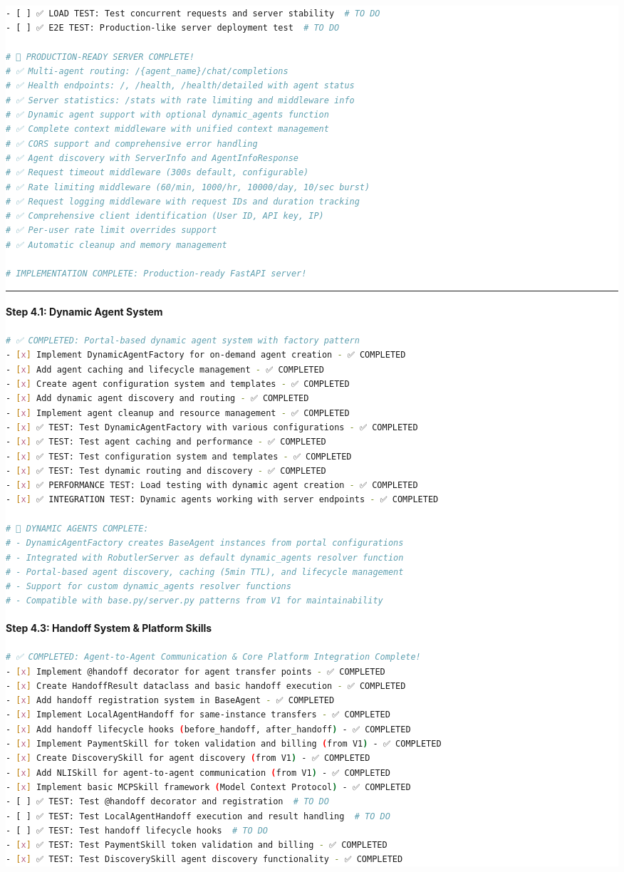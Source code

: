 ```bash
- [ ] ✅ LOAD TEST: Test concurrent requests and server stability  # TO DO
- [ ] ✅ E2E TEST: Production-like server deployment test  # TO DO

# 🎉 PRODUCTION-READY SERVER COMPLETE!
# ✅ Multi-agent routing: /{agent_name}/chat/completions
# ✅ Health endpoints: /, /health, /health/detailed with agent status
# ✅ Server statistics: /stats with rate limiting and middleware info
# ✅ Dynamic agent support with optional dynamic_agents function
# ✅ Complete context middleware with unified context management
# ✅ CORS support and comprehensive error handling
# ✅ Agent discovery with ServerInfo and AgentInfoResponse
# ✅ Request timeout middleware (300s default, configurable)
# ✅ Rate limiting middleware (60/min, 1000/hr, 10000/day, 10/sec burst)
# ✅ Request logging middleware with request IDs and duration tracking
# ✅ Comprehensive client identification (User ID, API key, IP)
# ✅ Per-user rate limit overrides support
# ✅ Automatic cleanup and memory management

# IMPLEMENTATION COMPLETE: Production-ready FastAPI server!
```

---

#### **Step 4.1: Dynamic Agent System**
```bash
# ✅ COMPLETED: Portal-based dynamic agent system with factory pattern
- [x] Implement DynamicAgentFactory for on-demand agent creation - ✅ COMPLETED
- [x] Add agent caching and lifecycle management - ✅ COMPLETED
- [x] Create agent configuration system and templates - ✅ COMPLETED
- [x] Add dynamic agent discovery and routing - ✅ COMPLETED
- [x] Implement agent cleanup and resource management - ✅ COMPLETED
- [x] ✅ TEST: Test DynamicAgentFactory with various configurations - ✅ COMPLETED
- [x] ✅ TEST: Test agent caching and performance - ✅ COMPLETED
- [x] ✅ TEST: Test configuration system and templates - ✅ COMPLETED
- [x] ✅ TEST: Test dynamic routing and discovery - ✅ COMPLETED
- [x] ✅ PERFORMANCE TEST: Load testing with dynamic agent creation - ✅ COMPLETED
- [x] ✅ INTEGRATION TEST: Dynamic agents working with server endpoints - ✅ COMPLETED

# 🎉 DYNAMIC AGENTS COMPLETE: 
# - DynamicAgentFactory creates BaseAgent instances from portal configurations
# - Integrated with RobutlerServer as default dynamic_agents resolver function
# - Portal-based agent discovery, caching (5min TTL), and lifecycle management  
# - Support for custom dynamic_agents resolver functions
# - Compatible with base.py/server.py patterns from V1 for maintainability
```


#### **Step 4.3: Handoff System & Platform Skills**
```bash
# ✅ COMPLETED: Agent-to-Agent Communication & Core Platform Integration Complete!
- [x] Implement @handoff decorator for agent transfer points - ✅ COMPLETED
- [x] Create HandoffResult dataclass and basic handoff execution - ✅ COMPLETED
- [x] Add handoff registration system in BaseAgent - ✅ COMPLETED
- [x] Implement LocalAgentHandoff for same-instance transfers - ✅ COMPLETED
- [x] Add handoff lifecycle hooks (before_handoff, after_handoff) - ✅ COMPLETED
- [x] Implement PaymentSkill for token validation and billing (from V1) - ✅ COMPLETED  
- [x] Create DiscoverySkill for agent discovery (from V1) - ✅ COMPLETED
- [x] Add NLISkill for agent-to-agent communication (from V1) - ✅ COMPLETED
- [x] Implement basic MCPSkill framework (Model Context Protocol) - ✅ COMPLETED
- [ ] ✅ TEST: Test @handoff decorator and registration  # TO DO
- [ ] ✅ TEST: Test LocalAgentHandoff execution and result handling  # TO DO
- [ ] ✅ TEST: Test handoff lifecycle hooks  # TO DO
- [x] ✅ TEST: Test PaymentSkill token validation and billing - ✅ COMPLETED  
- [x] ✅ TEST: Test DiscoverySkill agent discovery functionality - ✅ COMPLETED
```